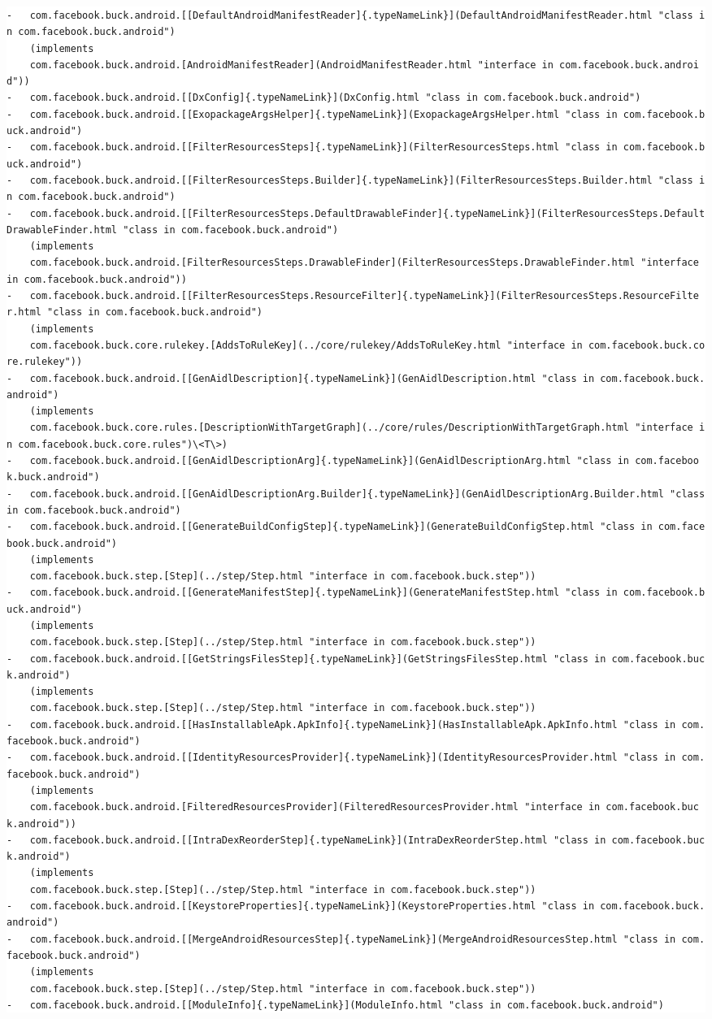     -   com.facebook.buck.android.[[DefaultAndroidManifestReader]{.typeNameLink}](DefaultAndroidManifestReader.html "class in com.facebook.buck.android")
        (implements
        com.facebook.buck.android.[AndroidManifestReader](AndroidManifestReader.html "interface in com.facebook.buck.android"))
    -   com.facebook.buck.android.[[DxConfig]{.typeNameLink}](DxConfig.html "class in com.facebook.buck.android")
    -   com.facebook.buck.android.[[ExopackageArgsHelper]{.typeNameLink}](ExopackageArgsHelper.html "class in com.facebook.buck.android")
    -   com.facebook.buck.android.[[FilterResourcesSteps]{.typeNameLink}](FilterResourcesSteps.html "class in com.facebook.buck.android")
    -   com.facebook.buck.android.[[FilterResourcesSteps.Builder]{.typeNameLink}](FilterResourcesSteps.Builder.html "class in com.facebook.buck.android")
    -   com.facebook.buck.android.[[FilterResourcesSteps.DefaultDrawableFinder]{.typeNameLink}](FilterResourcesSteps.DefaultDrawableFinder.html "class in com.facebook.buck.android")
        (implements
        com.facebook.buck.android.[FilterResourcesSteps.DrawableFinder](FilterResourcesSteps.DrawableFinder.html "interface in com.facebook.buck.android"))
    -   com.facebook.buck.android.[[FilterResourcesSteps.ResourceFilter]{.typeNameLink}](FilterResourcesSteps.ResourceFilter.html "class in com.facebook.buck.android")
        (implements
        com.facebook.buck.core.rulekey.[AddsToRuleKey](../core/rulekey/AddsToRuleKey.html "interface in com.facebook.buck.core.rulekey"))
    -   com.facebook.buck.android.[[GenAidlDescription]{.typeNameLink}](GenAidlDescription.html "class in com.facebook.buck.android")
        (implements
        com.facebook.buck.core.rules.[DescriptionWithTargetGraph](../core/rules/DescriptionWithTargetGraph.html "interface in com.facebook.buck.core.rules")\<T\>)
    -   com.facebook.buck.android.[[GenAidlDescriptionArg]{.typeNameLink}](GenAidlDescriptionArg.html "class in com.facebook.buck.android")
    -   com.facebook.buck.android.[[GenAidlDescriptionArg.Builder]{.typeNameLink}](GenAidlDescriptionArg.Builder.html "class in com.facebook.buck.android")
    -   com.facebook.buck.android.[[GenerateBuildConfigStep]{.typeNameLink}](GenerateBuildConfigStep.html "class in com.facebook.buck.android")
        (implements
        com.facebook.buck.step.[Step](../step/Step.html "interface in com.facebook.buck.step"))
    -   com.facebook.buck.android.[[GenerateManifestStep]{.typeNameLink}](GenerateManifestStep.html "class in com.facebook.buck.android")
        (implements
        com.facebook.buck.step.[Step](../step/Step.html "interface in com.facebook.buck.step"))
    -   com.facebook.buck.android.[[GetStringsFilesStep]{.typeNameLink}](GetStringsFilesStep.html "class in com.facebook.buck.android")
        (implements
        com.facebook.buck.step.[Step](../step/Step.html "interface in com.facebook.buck.step"))
    -   com.facebook.buck.android.[[HasInstallableApk.ApkInfo]{.typeNameLink}](HasInstallableApk.ApkInfo.html "class in com.facebook.buck.android")
    -   com.facebook.buck.android.[[IdentityResourcesProvider]{.typeNameLink}](IdentityResourcesProvider.html "class in com.facebook.buck.android")
        (implements
        com.facebook.buck.android.[FilteredResourcesProvider](FilteredResourcesProvider.html "interface in com.facebook.buck.android"))
    -   com.facebook.buck.android.[[IntraDexReorderStep]{.typeNameLink}](IntraDexReorderStep.html "class in com.facebook.buck.android")
        (implements
        com.facebook.buck.step.[Step](../step/Step.html "interface in com.facebook.buck.step"))
    -   com.facebook.buck.android.[[KeystoreProperties]{.typeNameLink}](KeystoreProperties.html "class in com.facebook.buck.android")
    -   com.facebook.buck.android.[[MergeAndroidResourcesStep]{.typeNameLink}](MergeAndroidResourcesStep.html "class in com.facebook.buck.android")
        (implements
        com.facebook.buck.step.[Step](../step/Step.html "interface in com.facebook.buck.step"))
    -   com.facebook.buck.android.[[ModuleInfo]{.typeNameLink}](ModuleInfo.html "class in com.facebook.buck.android")